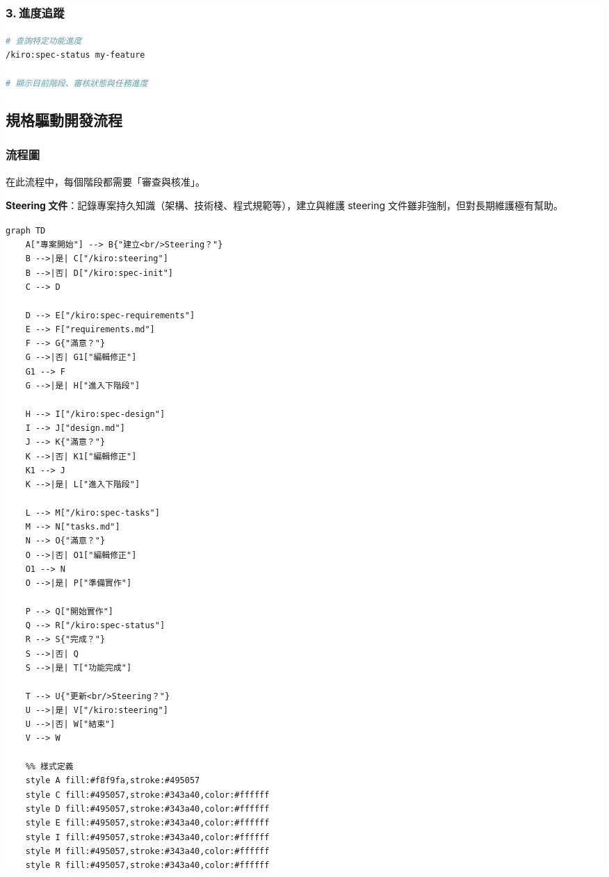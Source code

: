 ### 3. 進度追蹤

```bash
# 查詢特定功能進度
/kiro:spec-status my-feature

# 顯示目前階段、審核狀態與任務進度
```

## 規格驅動開發流程

### 流程圖

在此流程中，每個階段都需要「審查與核准」。

**Steering 文件**：記錄專案持久知識（架構、技術棧、程式規範等），建立與維護 steering 文件雖非強制，但對長期維護極有幫助。

```mermaid
graph TD
    A["專案開始"] --> B{"建立<br/>Steering？"}
    B -->|是| C["/kiro:steering"]
    B -->|否| D["/kiro:spec-init"]
    C --> D
    
    D --> E["/kiro:spec-requirements"]
    E --> F["requirements.md"]
    F --> G{"滿意？"}
    G -->|否| G1["編輯修正"]
    G1 --> F
    G -->|是| H["進入下階段"]
    
    H --> I["/kiro:spec-design"]
    I --> J["design.md"]
    J --> K{"滿意？"}
    K -->|否| K1["編輯修正"]
    K1 --> J
    K -->|是| L["進入下階段"]
    
    L --> M["/kiro:spec-tasks"]
    M --> N["tasks.md"]
    N --> O{"滿意？"}
    O -->|否| O1["編輯修正"]
    O1 --> N
    O -->|是| P["準備實作"]
    
    P --> Q["開始實作"]
    Q --> R["/kiro:spec-status"]
    R --> S{"完成？"}
    S -->|否| Q
    S -->|是| T["功能完成"]
    
    T --> U{"更新<br/>Steering？"}
    U -->|是| V["/kiro:steering"]
    U -->|否| W["結束"]
    V --> W
    
    %% 樣式定義
    style A fill:#f8f9fa,stroke:#495057
    style C fill:#495057,stroke:#343a40,color:#ffffff
    style D fill:#495057,stroke:#343a40,color:#ffffff
    style E fill:#495057,stroke:#343a40,color:#ffffff
    style I fill:#495057,stroke:#343a40,color:#ffffff
    style M fill:#495057,stroke:#343a40,color:#ffffff
    style R fill:#495057,stroke:#343a40,color:#ffffff
```